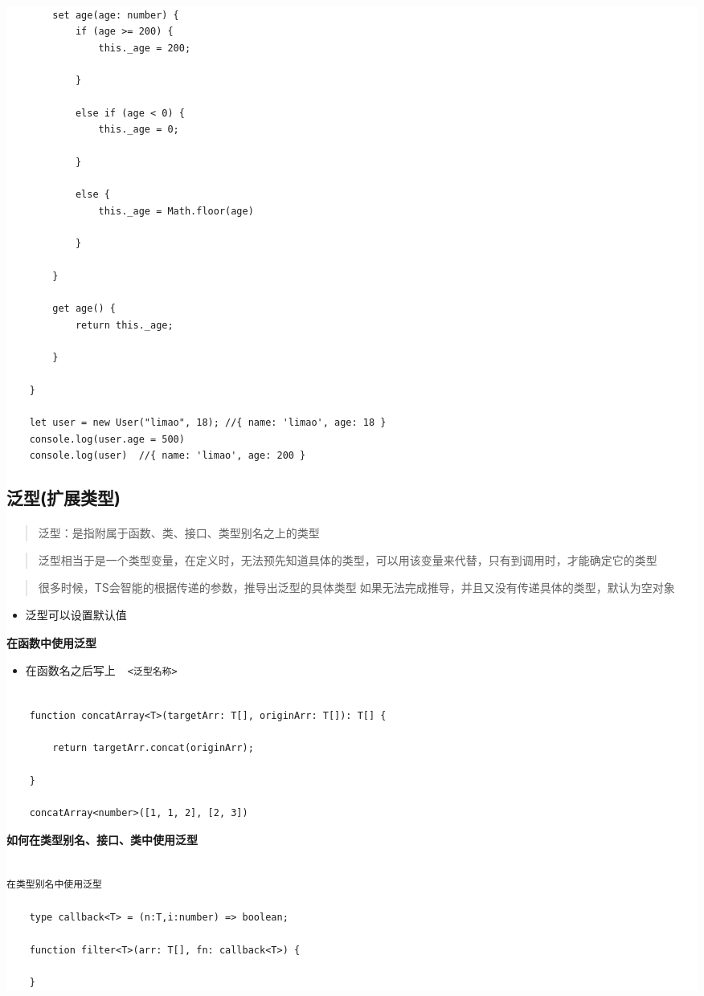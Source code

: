 ```
        set age(age: number) {
            if (age >= 200) {
                this._age = 200; 

            }

            else if (age < 0) {
                this._age = 0; 

            }

            else {
                this._age = Math.floor(age)

            }

        }

        get age() {
            return this._age; 

        }

    }

    let user = new User("limao", 18); //{ name: 'limao', age: 18 }
    console.log(user.age = 500)
    console.log(user)  //{ name: 'limao', age: 200 }

``` 

## 泛型(扩展类型)

> 泛型：是指附属于函数、类、接口、类型别名之上的类型

> 泛型相当于是一个类型变量，在定义时，无法预先知道具体的类型，可以用该变量来代替，只有到调用时，才能确定它的类型

> 很多时候，TS会智能的根据传递的参数，推导出泛型的具体类型
> 如果无法完成推导，并且又没有传递具体的类型，默认为空对象

* 泛型可以设置默认值

**在函数中使用泛型**

* 在函数名之后写上 ` `  ` <泛型名称> `  ` `
```

    function concatArray<T>(targetArr: T[], originArr: T[]): T[] {

        return targetArr.concat(originArr);

    }

    concatArray<number>([1, 1, 2], [2, 3])

``` 
**如何在类型别名、接口、类中使用泛型**
```

在类型别名中使用泛型

    type callback<T> = (n:T,i:number) => boolean;

    function filter<T>(arr: T[], fn: callback<T>) {

    }
```